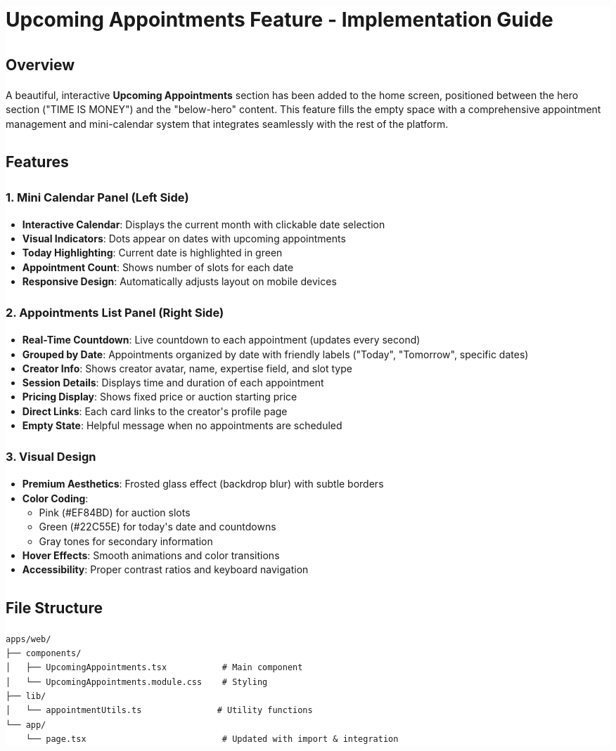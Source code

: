 # Upcoming Appointments Feature - Implementation Guide

## Overview

A beautiful, interactive **Upcoming Appointments** section has been added to the home screen, positioned between the hero section ("TIME IS MONEY") and the "below-hero" content. This feature fills the empty space with a comprehensive appointment management and mini-calendar system that integrates seamlessly with the rest of the platform.

## Features

### 1. **Mini Calendar Panel** (Left Side)
- **Interactive Calendar**: Displays the current month with clickable date selection
- **Visual Indicators**: Dots appear on dates with upcoming appointments
- **Today Highlighting**: Current date is highlighted in green
- **Appointment Count**: Shows number of slots for each date
- **Responsive Design**: Automatically adjusts layout on mobile devices

### 2. **Appointments List Panel** (Right Side)
- **Real-Time Countdown**: Live countdown to each appointment (updates every second)
- **Grouped by Date**: Appointments organized by date with friendly labels ("Today", "Tomorrow", specific dates)
- **Creator Info**: Shows creator avatar, name, expertise field, and slot type
- **Session Details**: Displays time and duration of each appointment
- **Pricing Display**: Shows fixed price or auction starting price
- **Direct Links**: Each card links to the creator's profile page
- **Empty State**: Helpful message when no appointments are scheduled

### 3. **Visual Design**
- **Premium Aesthetics**: Frosted glass effect (backdrop blur) with subtle borders
- **Color Coding**: 
  - Pink (#EF84BD) for auction slots
  - Green (#22C55E) for today's date and countdowns
  - Gray tones for secondary information
- **Hover Effects**: Smooth animations and color transitions
- **Accessibility**: Proper contrast ratios and keyboard navigation

## File Structure

```
apps/web/
├── components/
│   ├── UpcomingAppointments.tsx           # Main component
│   └── UpcomingAppointments.module.css    # Styling
├── lib/
│   └── appointmentUtils.ts               # Utility functions
└── app/
    └── page.tsx                           # Updated with import & integration
```
